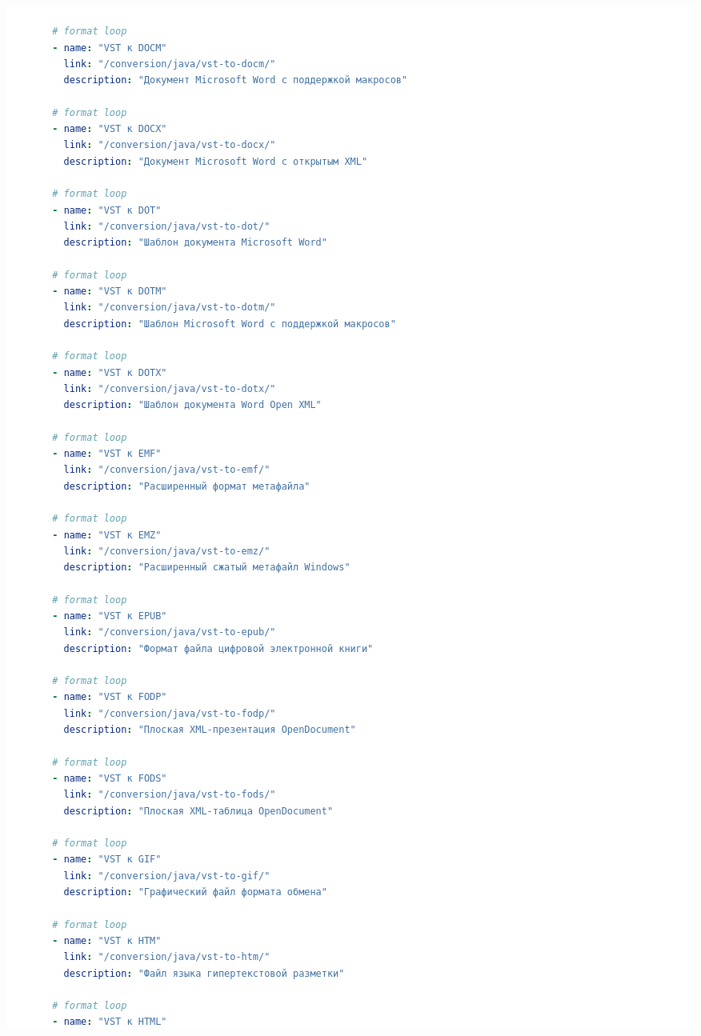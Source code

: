 ```yaml

        # format loop
        - name: "VST к DOCM"
          link: "/conversion/java/vst-to-docm/"
          description: "Документ Microsoft Word с поддержкой макросов"

        # format loop
        - name: "VST к DOCX"
          link: "/conversion/java/vst-to-docx/"
          description: "Документ Microsoft Word с открытым XML"

        # format loop
        - name: "VST к DOT"
          link: "/conversion/java/vst-to-dot/"
          description: "Шаблон документа Microsoft Word"

        # format loop
        - name: "VST к DOTM"
          link: "/conversion/java/vst-to-dotm/"
          description: "Шаблон Microsoft Word с поддержкой макросов"

        # format loop
        - name: "VST к DOTX"
          link: "/conversion/java/vst-to-dotx/"
          description: "Шаблон документа Word Open XML"

        # format loop
        - name: "VST к EMF"
          link: "/conversion/java/vst-to-emf/"
          description: "Расширенный формат метафайла"

        # format loop
        - name: "VST к EMZ"
          link: "/conversion/java/vst-to-emz/"
          description: "Расширенный сжатый метафайл Windows"

        # format loop
        - name: "VST к EPUB"
          link: "/conversion/java/vst-to-epub/"
          description: "Формат файла цифровой электронной книги"

        # format loop
        - name: "VST к FODP"
          link: "/conversion/java/vst-to-fodp/"
          description: "Плоская XML-презентация OpenDocument"

        # format loop
        - name: "VST к FODS"
          link: "/conversion/java/vst-to-fods/"
          description: "Плоская XML-таблица OpenDocument"

        # format loop
        - name: "VST к GIF"
          link: "/conversion/java/vst-to-gif/"
          description: "Графический файл формата обмена"

        # format loop
        - name: "VST к HTM"
          link: "/conversion/java/vst-to-htm/"
          description: "Файл языка гипертекстовой разметки"

        # format loop
        - name: "VST к HTML"
```